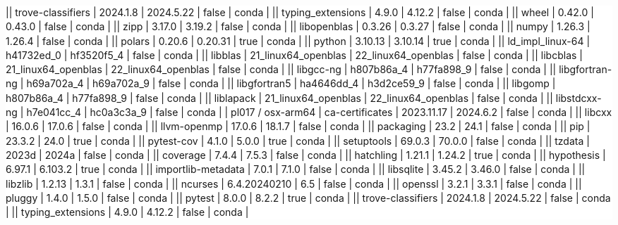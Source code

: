 || trove-classifiers | 2024.1.8 | 2024.5.22 | false | conda |
|| typing_extensions | 4.9.0 | 4.12.2 | false | conda |
|| wheel | 0.42.0 | 0.43.0 | false | conda |
|| zipp | 3.17.0 | 3.19.2 | false | conda |
|| libopenblas | 0.3.26 | 0.3.27 | false | conda |
|| numpy | 1.26.3 | 1.26.4 | false | conda |
|| polars | 0.20.6 | 0.20.31 | true | conda |
|| python | 3.10.13 | 3.10.14 | true | conda |
|| ld_impl_linux-64 | h41732ed_0 | hf3520f5_4 | false | conda |
|| libblas | 21_linux64_openblas | 22_linux64_openblas | false | conda |
|| libcblas | 21_linux64_openblas | 22_linux64_openblas | false | conda |
|| libgcc-ng | h807b86a_4 | h77fa898_9 | false | conda |
|| libgfortran-ng | h69a702a_4 | h69a702a_9 | false | conda |
|| libgfortran5 | ha4646dd_4 | h3d2ce59_9 | false | conda |
|| libgomp | h807b86a_4 | h77fa898_9 | false | conda |
|| liblapack | 21_linux64_openblas | 22_linux64_openblas | false | conda |
|| libstdcxx-ng | h7e041cc_4 | hc0a3c3a_9 | false | conda |
| pl017 / osx-arm64 | ca-certificates | 2023.11.17 | 2024.6.2 | false | conda |
|| libcxx | 16.0.6 | 17.0.6 | false | conda |
|| llvm-openmp | 17.0.6 | 18.1.7 | false | conda |
|| packaging | 23.2 | 24.1 | false | conda |
|| pip | 23.3.2 | 24.0 | true | conda |
|| pytest-cov | 4.1.0 | 5.0.0 | true | conda |
|| setuptools | 69.0.3 | 70.0.0 | false | conda |
|| tzdata | 2023d | 2024a | false | conda |
|| coverage | 7.4.4 | 7.5.3 | false | conda |
|| hatchling | 1.21.1 | 1.24.2 | true | conda |
|| hypothesis | 6.97.1 | 6.103.2 | true | conda |
|| importlib-metadata | 7.0.1 | 7.1.0 | false | conda |
|| libsqlite | 3.45.2 | 3.46.0 | false | conda |
|| libzlib | 1.2.13 | 1.3.1 | false | conda |
|| ncurses | 6.4.20240210 | 6.5 | false | conda |
|| openssl | 3.2.1 | 3.3.1 | false | conda |
|| pluggy | 1.4.0 | 1.5.0 | false | conda |
|| pytest | 8.0.0 | 8.2.2 | true | conda |
|| trove-classifiers | 2024.1.8 | 2024.5.22 | false | conda |
|| typing_extensions | 4.9.0 | 4.12.2 | false | conda |
